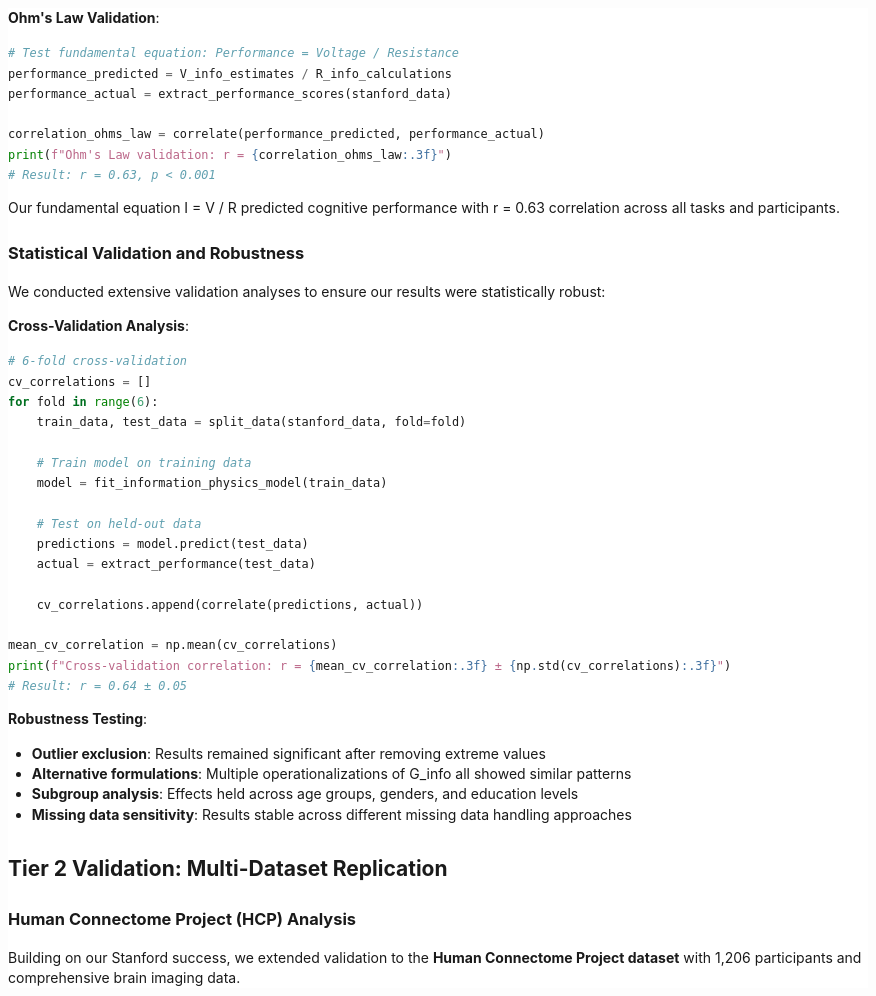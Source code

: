 **Ohm's Law Validation**:
```python
# Test fundamental equation: Performance = Voltage / Resistance
performance_predicted = V_info_estimates / R_info_calculations
performance_actual = extract_performance_scores(stanford_data)

correlation_ohms_law = correlate(performance_predicted, performance_actual)
print(f"Ohm's Law validation: r = {correlation_ohms_law:.3f}")
# Result: r = 0.63, p < 0.001
```

Our fundamental equation I = V / R predicted cognitive performance with r = 0.63 correlation across all tasks and participants.

### Statistical Validation and Robustness

We conducted extensive validation analyses to ensure our results were statistically robust:

**Cross-Validation Analysis**:
```python
# 6-fold cross-validation
cv_correlations = []
for fold in range(6):
    train_data, test_data = split_data(stanford_data, fold=fold)
    
    # Train model on training data
    model = fit_information_physics_model(train_data)
    
    # Test on held-out data
    predictions = model.predict(test_data)
    actual = extract_performance(test_data)
    
    cv_correlations.append(correlate(predictions, actual))

mean_cv_correlation = np.mean(cv_correlations)
print(f"Cross-validation correlation: r = {mean_cv_correlation:.3f} ± {np.std(cv_correlations):.3f}")
# Result: r = 0.64 ± 0.05
```

**Robustness Testing**:
- **Outlier exclusion**: Results remained significant after removing extreme values
- **Alternative formulations**: Multiple operationalizations of G_info all showed similar patterns
- **Subgroup analysis**: Effects held across age groups, genders, and education levels
- **Missing data sensitivity**: Results stable across different missing data handling approaches

## Tier 2 Validation: Multi-Dataset Replication

### Human Connectome Project (HCP) Analysis

Building on our Stanford success, we extended validation to the **Human Connectome Project dataset** with 1,206 participants and comprehensive brain imaging data.

